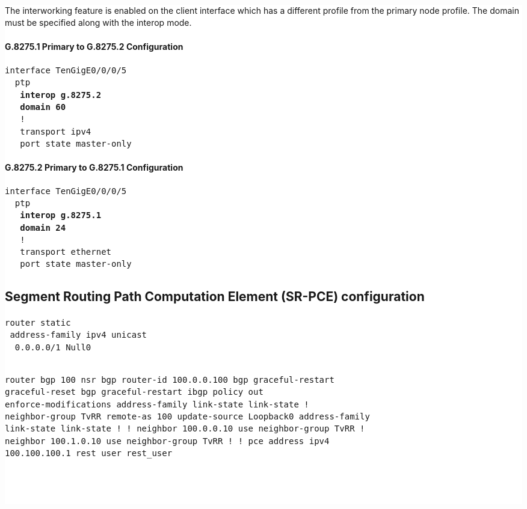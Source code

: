 The interworking feature is enabled on the client interface which has a different profile from the primary node profile.  The domain must be specified along with the interop mode.   

#### G.8275.1 Primary to G.8275.2 Configuration 
<div class="highlighter-rouge">
<pre class="highlight">
interface TenGigE0/0/0/5 
  ptp  
<b>   interop g.8275.2
   domain 60 </b> 
   ! 
   transport ipv4  
   port state master-only 
</pre>
</div>

#### G.8275.2 Primary to G.8275.1 Configuration 
<div class="highlighter-rouge">
<pre class="highlight">
interface TenGigE0/0/0/5 
  ptp  
<b>   interop g.8275.1
   domain 24 </b> 
   ! 
   transport ethernet  
   port state master-only 
</pre>
</div>


## Segment Routing Path Computation Element (SR-PCE) configuration

<div class="highlighter-rouge">
<pre class="highlight">
router static
 address-family ipv4 unicast
  0.0.0.0/1 Null0

router bgp 100
 nsr
 bgp router-id 100.0.0.100
 bgp graceful-restart graceful-reset
 bgp graceful-restart
 ibgp policy out enforce-modifications
 address-family link-state link-state
 !
 neighbor-group TvRR
  remote-as 100
  update-source Loopback0
  address-family link-state link-state
  !
 !
 neighbor 100.0.0.10
  use neighbor-group TvRR
 !
 neighbor 100.1.0.10
  use neighbor-group TvRR
 !
!
pce
 address ipv4 100.100.100.1
 rest
  user rest_user